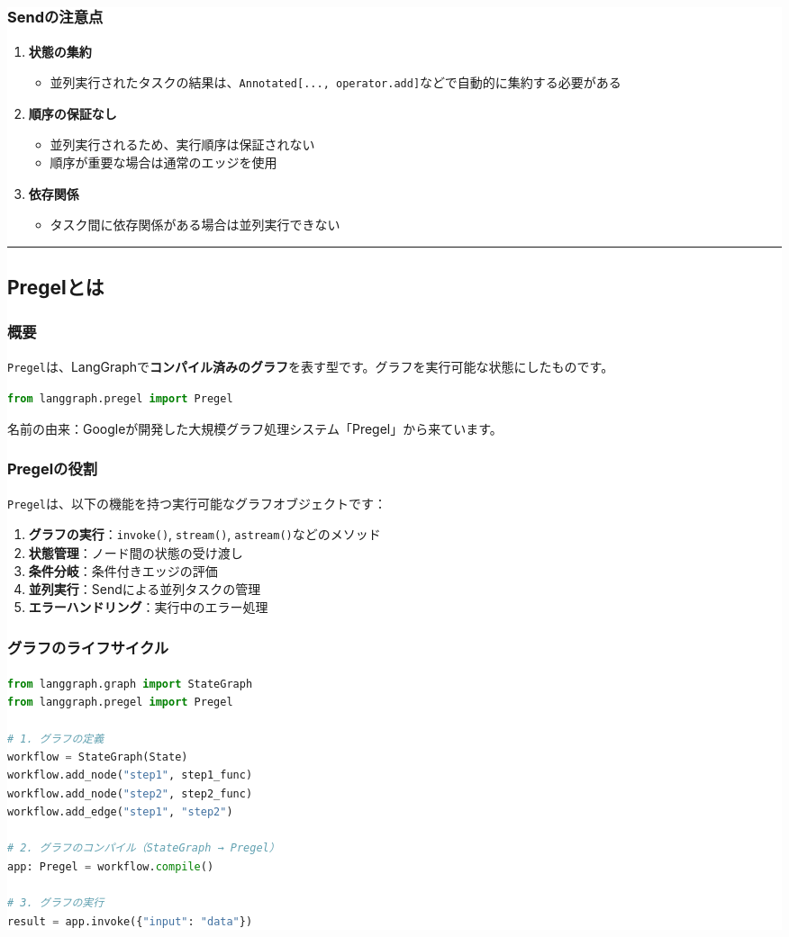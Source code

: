 ### Sendの注意点

1. **状態の集約**
   - 並列実行されたタスクの結果は、`Annotated[..., operator.add]`などで自動的に集約する必要がある

2. **順序の保証なし**
   - 並列実行されるため、実行順序は保証されない
   - 順序が重要な場合は通常のエッジを使用

3. **依存関係**
   - タスク間に依存関係がある場合は並列実行できない

---

## Pregelとは

### 概要

`Pregel`は、LangGraphで**コンパイル済みのグラフ**を表す型です。グラフを実行可能な状態にしたものです。

```python
from langgraph.pregel import Pregel
```

名前の由来：Googleが開発した大規模グラフ処理システム「Pregel」から来ています。

### Pregelの役割

`Pregel`は、以下の機能を持つ実行可能なグラフオブジェクトです：

1. **グラフの実行**：`invoke()`, `stream()`, `astream()`などのメソッド
2. **状態管理**：ノード間の状態の受け渡し
3. **条件分岐**：条件付きエッジの評価
4. **並列実行**：Sendによる並列タスクの管理
5. **エラーハンドリング**：実行中のエラー処理

### グラフのライフサイクル

```python
from langgraph.graph import StateGraph
from langgraph.pregel import Pregel

# 1. グラフの定義
workflow = StateGraph(State)
workflow.add_node("step1", step1_func)
workflow.add_node("step2", step2_func)
workflow.add_edge("step1", "step2")

# 2. グラフのコンパイル（StateGraph → Pregel）
app: Pregel = workflow.compile()

# 3. グラフの実行
result = app.invoke({"input": "data"})
```
